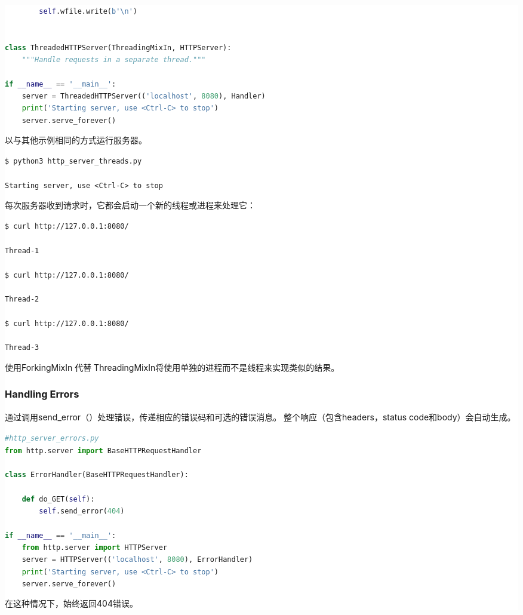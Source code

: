 ```python
        self.wfile.write(b'\n')


class ThreadedHTTPServer(ThreadingMixIn, HTTPServer):
    """Handle requests in a separate thread."""

if __name__ == '__main__':
    server = ThreadedHTTPServer(('localhost', 8080), Handler)
    print('Starting server, use <Ctrl-C> to stop')
    server.serve_forever()
```
以与其他示例相同的方式运行服务器。

```
$ python3 http_server_threads.py

Starting server, use <Ctrl-C> to stop
```
每次服务器收到请求时，它都会启动一个新的线程或进程来处理它：

```
$ curl http://127.0.0.1:8080/

Thread-1

$ curl http://127.0.0.1:8080/

Thread-2

$ curl http://127.0.0.1:8080/

Thread-3
```
使用ForkingMixIn 代替 ThreadingMixIn将使用单独的进程而不是线程来实现类似的结果。

### Handling Errors

通过调用send_error（）处理错误，传递相应的错误码和可选的错误消息。 整个响应（包含headers，status code和body）会自动生成。

```python
#http_server_errors.py
from http.server import BaseHTTPRequestHandler

class ErrorHandler(BaseHTTPRequestHandler):

    def do_GET(self):
        self.send_error(404)

if __name__ == '__main__':
    from http.server import HTTPServer
    server = HTTPServer(('localhost', 8080), ErrorHandler)
    print('Starting server, use <Ctrl-C> to stop')
    server.serve_forever()
```
在这种情况下，始终返回404错误。
